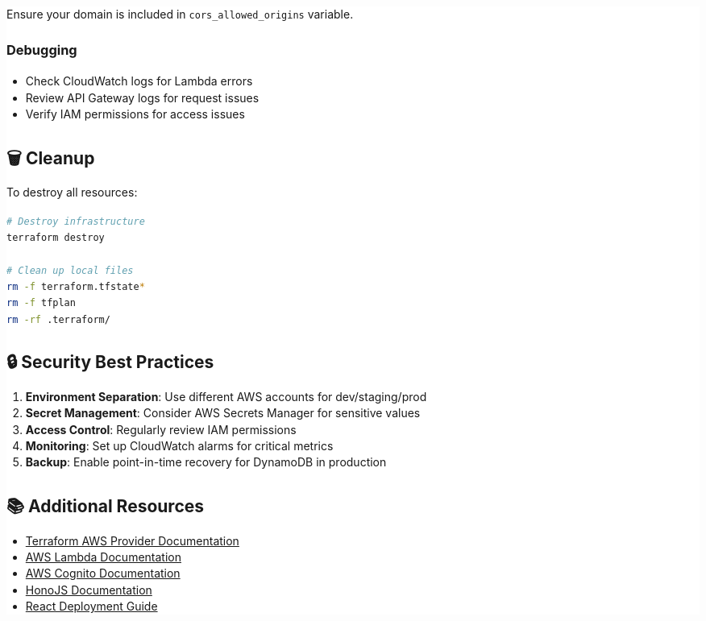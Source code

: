 Ensure your domain is included in `cors_allowed_origins` variable.

### Debugging

- Check CloudWatch logs for Lambda errors
- Review API Gateway logs for request issues
- Verify IAM permissions for access issues

## 🗑️ Cleanup

To destroy all resources:

```bash
# Destroy infrastructure
terraform destroy

# Clean up local files
rm -f terraform.tfstate*
rm -f tfplan
rm -rf .terraform/
```

## 🔒 Security Best Practices

1. **Environment Separation**: Use different AWS accounts for dev/staging/prod
2. **Secret Management**: Consider AWS Secrets Manager for sensitive values
3. **Access Control**: Regularly review IAM permissions
4. **Monitoring**: Set up CloudWatch alarms for critical metrics
5. **Backup**: Enable point-in-time recovery for DynamoDB in production

## 📚 Additional Resources

- [Terraform AWS Provider Documentation](https://registry.terraform.io/providers/hashicorp/aws/latest/docs)
- [AWS Lambda Documentation](https://docs.aws.amazon.com/lambda/)
- [AWS Cognito Documentation](https://docs.aws.amazon.com/cognito/)
- [HonoJS Documentation](https://hono.dev/)
- [React Deployment Guide](https://create-react-app.dev/docs/deployment/)
